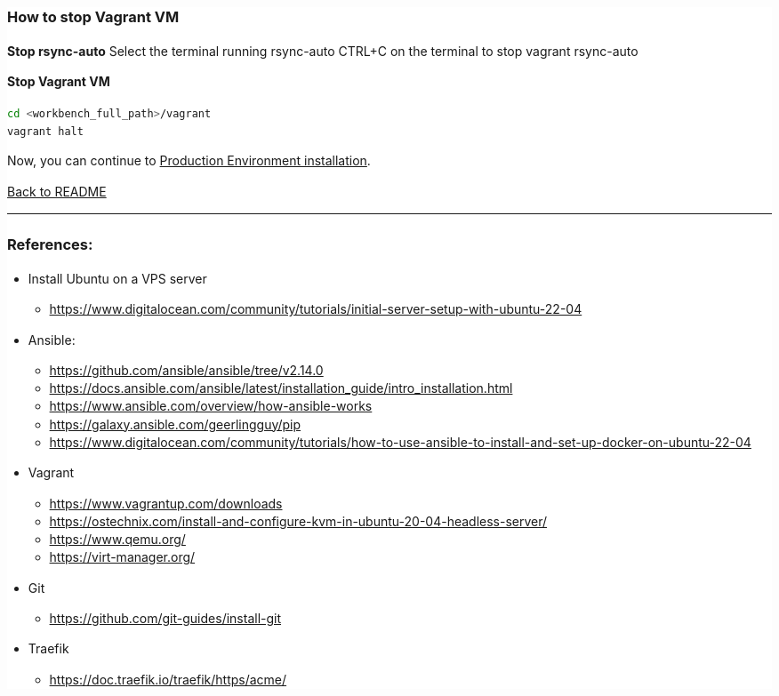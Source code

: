 ### How to stop Vagrant VM

**Stop rsync-auto**
Select the terminal running rsync-auto
CTRL+C on the terminal to stop vagrant rsync-auto

**Stop Vagrant VM**
```bash
cd <workbench_full_path>/vagrant
vagrant halt
```

Now, you can continue to [Production Environment installation](install_prod.md).

[Back to README](../README.md)

-----

### References:
- Install Ubuntu on a VPS server
  - https://www.digitalocean.com/community/tutorials/initial-server-setup-with-ubuntu-22-04

- Ansible:
  - https://github.com/ansible/ansible/tree/v2.14.0
  - https://docs.ansible.com/ansible/latest/installation_guide/intro_installation.html
  - https://www.ansible.com/overview/how-ansible-works
  - https://galaxy.ansible.com/geerlingguy/pip
  - https://www.digitalocean.com/community/tutorials/how-to-use-ansible-to-install-and-set-up-docker-on-ubuntu-22-04

- Vagrant
  - https://www.vagrantup.com/downloads
  - https://ostechnix.com/install-and-configure-kvm-in-ubuntu-20-04-headless-server/
  - https://www.qemu.org/
  - https://virt-manager.org/

- Git
  - https://github.com/git-guides/install-git

- Traefik
  - https://doc.traefik.io/traefik/https/acme/